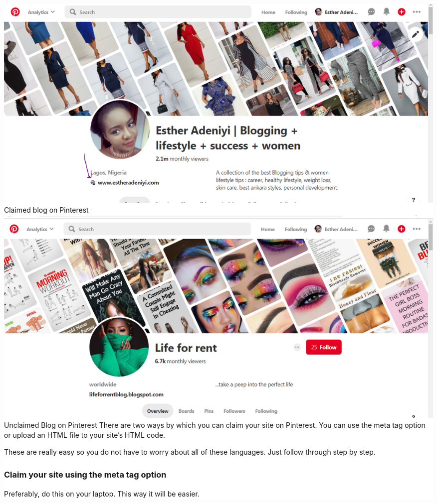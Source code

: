 ![claimed blog on pinterest](images\CLAIMED-ACCOUNT.png)Claimed blog on Pinterest![unclaimed blog on pinterest, life for rent](images\unclaimed-blog-on-pn.png)Unclaimed Blog on Pinterest
There are two ways by which you can claim your site on Pinterest. You can use the meta tag option or upload an HTML file to your site&#x2019;s HTML code.

These are really easy so you do not have to worry about all of these languages. Just follow through step by step.

### Claim your site using the meta tag option

Preferably, do this on your laptop. This way it will be easier.
